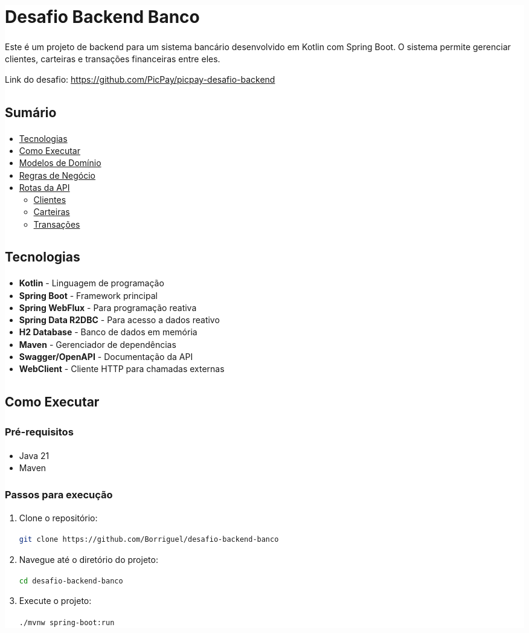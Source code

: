 # Desafio Backend Banco

Este é um projeto de backend para um sistema bancário desenvolvido em Kotlin com Spring Boot. O sistema permite gerenciar clientes, carteiras e transações financeiras entre eles.

Link do desafio: https://github.com/PicPay/picpay-desafio-backend

## Sumário

- [Tecnologias](#tecnologias)
- [Como Executar](#como-executar)
- [Modelos de Domínio](#modelos-de-domínio)
- [Regras de Negócio](#regras-de-negócio)
- [Rotas da API](#rotas-da-api)
  - [Clientes](#clientes)
  - [Carteiras](#carteiras)
  - [Transações](#transações)

## Tecnologias

- **Kotlin** - Linguagem de programação
- **Spring Boot** - Framework principal
- **Spring WebFlux** - Para programação reativa
- **Spring Data R2DBC** - Para acesso a dados reativo
- **H2 Database** - Banco de dados em memória
- **Maven** - Gerenciador de dependências
- **Swagger/OpenAPI** - Documentação da API
- **WebClient** - Cliente HTTP para chamadas externas

## Como Executar

### Pré-requisitos

- Java 21
- Maven

### Passos para execução

1. Clone o repositório:
   ```bash
   git clone https://github.com/Borriguel/desafio-backend-banco
   ```

2. Navegue até o diretório do projeto:
   ```bash
   cd desafio-backend-banco
   ```

3. Execute o projeto:
   ```bash
   ./mvnw spring-boot:run
   ```
